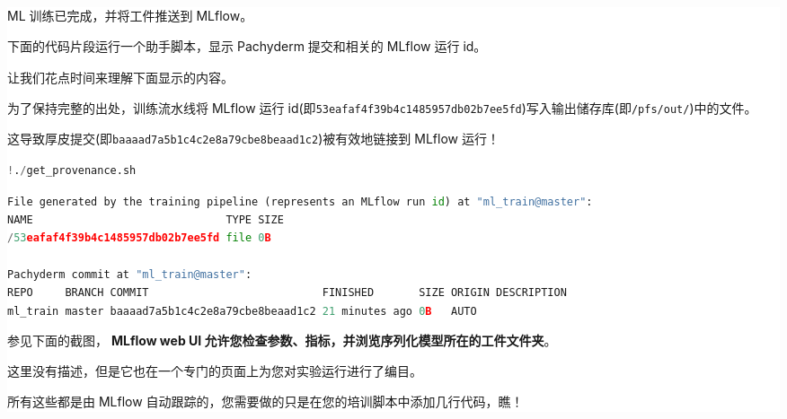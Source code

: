 ML 训练已完成，并将工件推送到 MLflow。

下面的代码片段运行一个助手脚本，显示 Pachyderm 提交和相关的 MLflow 运行 id。

让我们花点时间来理解下面显示的内容。

为了保持完整的出处，训练流水线将 MLflow 运行 id(即`53eafaf4f39b4c1485957db02b7ee5fd`)写入输出储存库(即`/pfs/out/`)中的文件。

这导致厚皮提交(即`baaaad7a5b1c4c2e8a79cbe8beaad1c2`)被有效地链接到 MLflow 运行！

```py
!./get_provenance.sh 
```

```py
File generated by the training pipeline (represents an MLflow run id) at "ml_train@master":
NAME                              TYPE SIZE 
/53eafaf4f39b4c1485957db02b7ee5fd file 0B   

Pachyderm commit at "ml_train@master":
REPO     BRANCH COMMIT                           FINISHED       SIZE ORIGIN DESCRIPTION
ml_train master baaaad7a5b1c4c2e8a79cbe8beaad1c2 21 minutes ago 0B   AUTO 
```

参见下面的截图， **MLflow web UI 允许您检查参数、指标，并浏览序列化模型所在的工件文件夹**。

这里没有描述，但是它也在一个专门的页面上为您对实验运行进行了编目。

所有这些都是由 MLflow 自动跟踪的，您需要做的只是在您的培训脚本中添加几行代码，瞧！
